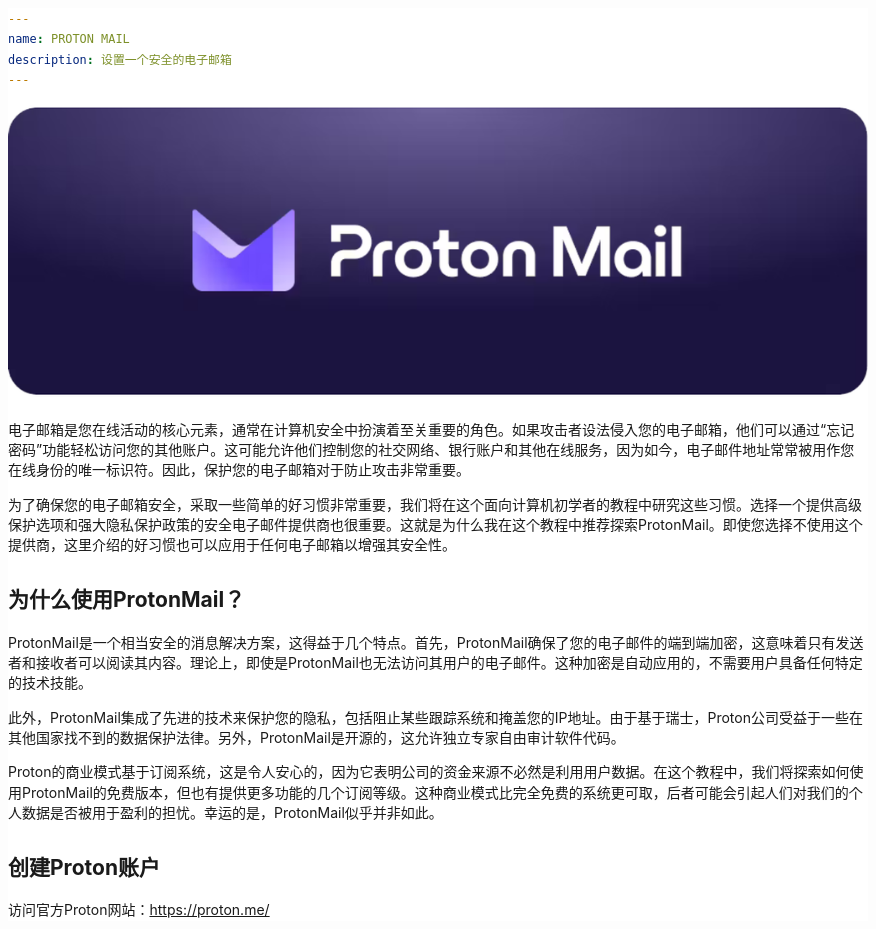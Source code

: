 ```yaml
---
name: PROTON MAIL
description: 设置一个安全的电子邮箱
---
```

![cover](assets/cover.webp)

电子邮箱是您在线活动的核心元素，通常在计算机安全中扮演着至关重要的角色。如果攻击者设法侵入您的电子邮箱，他们可以通过“忘记密码”功能轻松访问您的其他账户。这可能允许他们控制您的社交网络、银行账户和其他在线服务，因为如今，电子邮件地址常常被用作您在线身份的唯一标识符。因此，保护您的电子邮箱对于防止攻击非常重要。

为了确保您的电子邮箱安全，采取一些简单的好习惯非常重要，我们将在这个面向计算机初学者的教程中研究这些习惯。选择一个提供高级保护选项和强大隐私保护政策的安全电子邮件提供商也很重要。这就是为什么我在这个教程中推荐探索ProtonMail。即使您选择不使用这个提供商，这里介绍的好习惯也可以应用于任何电子邮箱以增强其安全性。

## 为什么使用ProtonMail？

ProtonMail是一个相当安全的消息解决方案，这得益于几个特点。首先，ProtonMail确保了您的电子邮件的端到端加密，这意味着只有发送者和接收者可以阅读其内容。理论上，即使是ProtonMail也无法访问其用户的电子邮件。这种加密是自动应用的，不需要用户具备任何特定的技术技能。

此外，ProtonMail集成了先进的技术来保护您的隐私，包括阻止某些跟踪系统和掩盖您的IP地址。由于基于瑞士，Proton公司受益于一些在其他国家找不到的数据保护法律。另外，ProtonMail是开源的，这允许独立专家自由审计软件代码。

Proton的商业模式基于订阅系统，这是令人安心的，因为它表明公司的资金来源不必然是利用用户数据。在这个教程中，我们将探索如何使用ProtonMail的免费版本，但也有提供更多功能的几个订阅等级。这种商业模式比完全免费的系统更可取，后者可能会引起人们对我们的个人数据是否被用于盈利的担忧。幸运的是，ProtonMail似乎并非如此。

## 创建Proton账户

访问官方Proton网站：https://proton.me/

